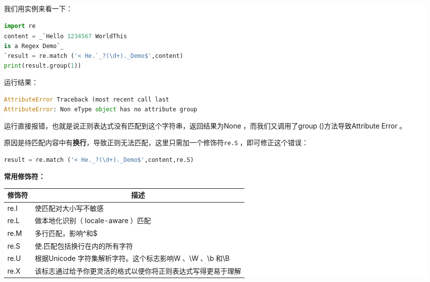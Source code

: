 
我们用实例来看一下：


```python
import re
content = _`Hello 1234567 WorldThis 
is a Regex Demo`_
`result = re.match ('< He.`_?(\d+)._Demo$',content)
print(result.group(1))

```


运行结果：


```python
AttributeError Traceback (most recent call last
AttributeError: Non eType object has no attribute group

```


运行直接报错，也就是说正则表达式没有匹配到这个字符串，返回结果为None ，而我们又调用了group ()方法导致Attribute Error 。


原因是待匹配内容中有**换行**，导致正则无法匹配，这里只需加一个修饰符`re.S` ，即可修正这个错误：


```python
result = re.match ('< He._?(\d+)._Demo$',content,re.S)

```


**常用修饰符：**


| 修饰符  | 描述                                    |
| ---- | ------------------------------------- |
| re.I | 使匹配对大小写不敏感                            |
| re.L | 做本地化识别（ locale-aware ）匹配              |
| re.M | 多行匹配，影响^和$                            |
| re.S | 使.匹配包括换行在内的所有字符                       |
| re.U | 根据Unicode 字符集解析字符。这个标志影响W 、\W 、\b 和\B |
| re.X | 该标志通过给予你更灵活的格式以便你将正则表达式写得更易于理解        |

